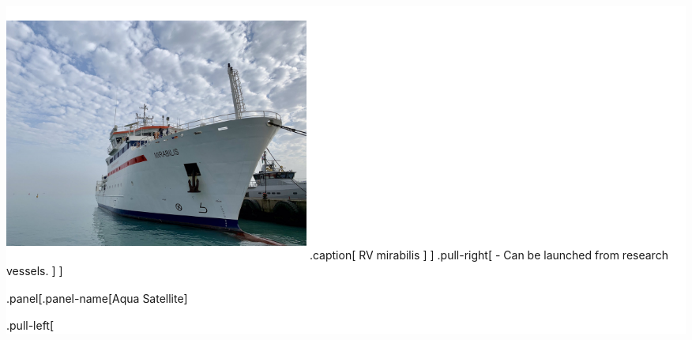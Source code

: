 <img src="images/mirabilis.png" width="380" height="320" />
.caption[
RV mirabilis
]
]
.pull-right[
- Can be launched from research vessels.
]
]


.panel[.panel-name[Aqua Satellite]

.pull-left[